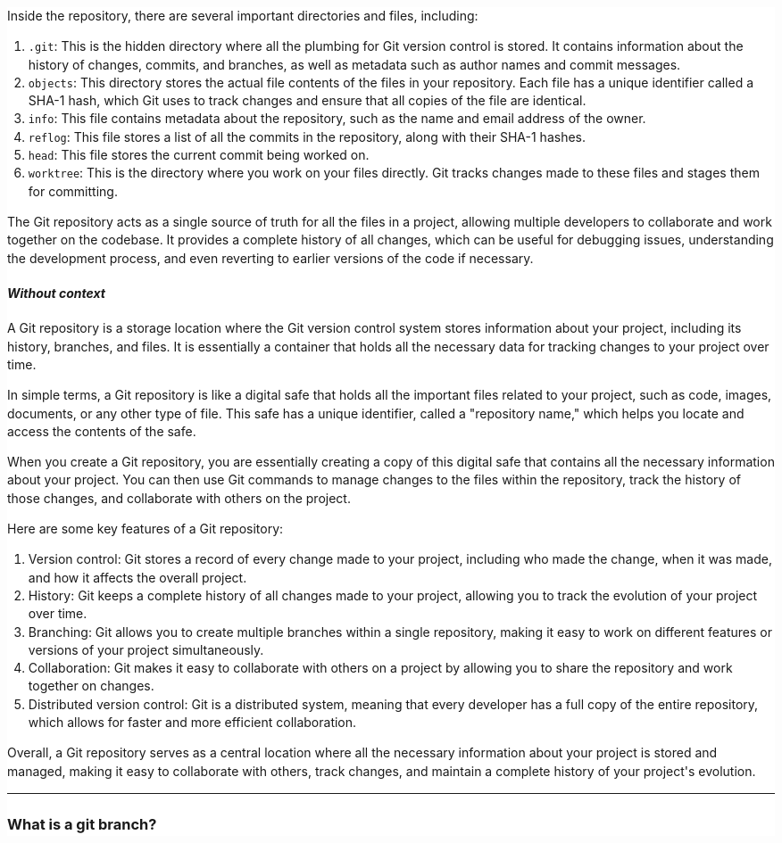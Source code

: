 Inside the repository, there are several important directories and files, including:

1. `.git`: This is the hidden directory where all the plumbing for Git version control is stored. It contains information about the history of changes, commits, and branches, as well as metadata such as author names and commit messages.
2. `objects`: This directory stores the actual file contents of the files in your repository. Each file has a unique identifier called a SHA-1 hash, which Git uses to track changes and ensure that all copies of the file are identical.
3. `info`: This file contains metadata about the repository, such as the name and email address of the owner.
4. `reflog`: This file stores a list of all the commits in the repository, along with their SHA-1 hashes.
5. `head`: This file stores the current commit being worked on.
6. `worktree`: This is the directory where you work on your files directly. Git tracks changes made to these files and stages them for committing.

The Git repository acts as a single source of truth for all the files in a project, allowing multiple developers to collaborate and work together on the codebase. It provides a complete history of all changes, which can be useful for debugging issues, understanding the development process, and even reverting to earlier versions of the code if necessary.

#### *Without context*
A Git repository is a storage location where the Git version control system stores information about your project, including its history, branches, and files. It is essentially a container that holds all the necessary data for tracking changes to your project over time.

In simple terms, a Git repository is like a digital safe that holds all the important files related to your project, such as code, images, documents, or any other type of file. This safe has a unique identifier, called a "repository name," which helps you locate and access the contents of the safe.

When you create a Git repository, you are essentially creating a copy of this digital safe that contains all the necessary information about your project. You can then use Git commands to manage changes to the files within the repository, track the history of those changes, and collaborate with others on the project.

Here are some key features of a Git repository:

1. Version control: Git stores a record of every change made to your project, including who made the change, when it was made, and how it affects the overall project.
2. History: Git keeps a complete history of all changes made to your project, allowing you to track the evolution of your project over time.
3. Branching: Git allows you to create multiple branches within a single repository, making it easy to work on different features or versions of your project simultaneously.
4. Collaboration: Git makes it easy to collaborate with others on a project by allowing you to share the repository and work together on changes.
5. Distributed version control: Git is a distributed system, meaning that every developer has a full copy of the entire repository, which allows for faster and more efficient collaboration.

Overall, a Git repository serves as a central location where all the necessary information about your project is stored and managed, making it easy to collaborate with others, track changes, and maintain a complete history of your project's evolution.

---

### What is a git branch?
